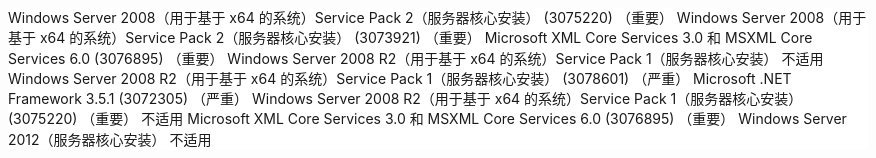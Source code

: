</td>
<td style="border:1px solid black;">
Windows Server 2008（用于基于 x64 的系统）Service Pack 2（服务器核心安装）  
(3075220)  
（重要）

</td>
<td style="border:1px solid black;">
Windows Server 2008（用于基于 x64 的系统）Service Pack 2（服务器核心安装）  
(3073921)  
（重要）

</td>
<td style="border:1px solid black;">
Microsoft XML Core Services 3.0 和 MSXML Core Services 6.0  
(3076895)  
（重要）

</td>
</tr>
<tr>
<td style="border:1px solid black;">
Windows Server 2008 R2（用于基于 x64 的系统）Service Pack 1（服务器核心安装）

</td>
<td style="border:1px solid black;">
不适用

</td>
<td style="border:1px solid black;">
Windows Server 2008 R2（用于基于 x64 的系统）Service Pack 1（服务器核心安装）  
(3078601)  
（严重）  
Microsoft .NET Framework 3.5.1  
(3072305)  
（严重）

</td>
<td style="border:1px solid black;">
Windows Server 2008 R2（用于基于 x64 的系统）Service Pack 1（服务器核心安装）  
(3075220)  
（重要）

</td>
<td style="border:1px solid black;">
不适用

</td>
<td style="border:1px solid black;">
Microsoft XML Core Services 3.0 和 MSXML Core Services 6.0  
(3076895)  
（重要）

</td>
</tr>
<tr>
<td style="border:1px solid black;">
Windows Server 2012（服务器核心安装）

</td>
<td style="border:1px solid black;">
不适用

</td>
<td style="border:1px solid black;">
